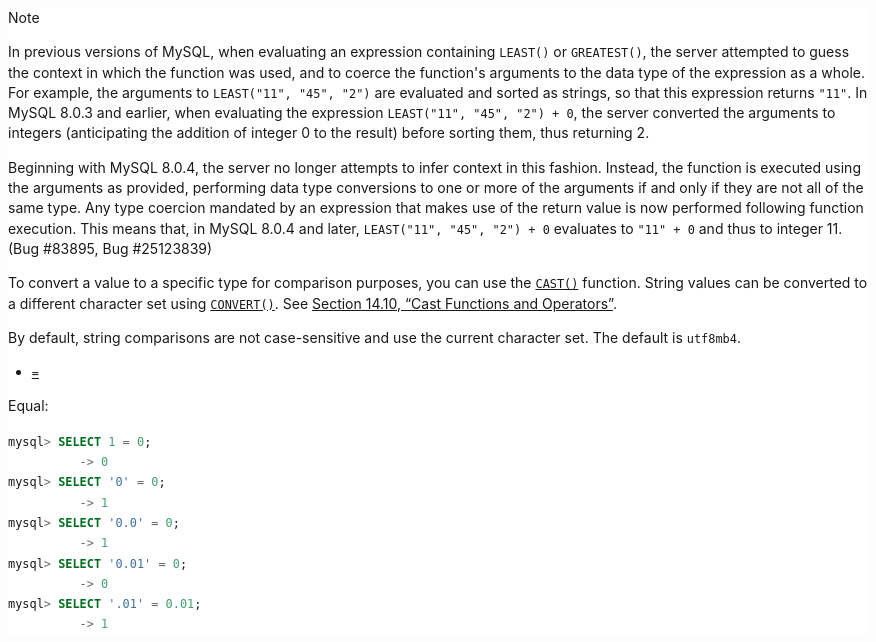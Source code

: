 Note

In previous versions of MySQL, when evaluating an expression
containing `LEAST()` or
`GREATEST()`, the server attempted to guess
the context in which the function was used, and to coerce the
function's arguments to the data type of the expression
as a whole. For example, the arguments to `LEAST("11",
          "45", "2")` are evaluated and sorted as strings, so
that this expression returns `"11"`. In MySQL
8.0.3 and earlier, when evaluating the expression
`LEAST("11", "45", "2") + 0`, the server
converted the arguments to integers (anticipating the addition
of integer 0 to the result) before sorting them, thus
returning 2.


Beginning with MySQL 8.0.4, the server no longer attempts to
infer context in this fashion. Instead, the function is
executed using the arguments as provided, performing data type
conversions to one or more of the arguments if and only if
they are not all of the same type. Any type coercion mandated
by an expression that makes use of the return value is now
performed following function execution. This means that, in
MySQL 8.0.4 and later, `LEAST("11", "45", "2") +
          0` evaluates to `"11" + 0` and thus
to integer 11. (Bug #83895, Bug #25123839)

To convert a value to a specific type for comparison purposes,
you can use the [`CAST()`](https://dev.mysql.com/doc/refman/8.0/en/cast-functions.html#function_cast) function.
String values can be converted to a different character set
using [`CONVERT()`](https://dev.mysql.com/doc/refman/8.0/en/cast-functions.html#function_convert). See
[Section 14.10, “Cast Functions and Operators”](https://dev.mysql.com/doc/refman/8.0/en/cast-functions.html "14.10 Cast Functions and Operators").


By default, string comparisons are not case-sensitive and use
the current character set. The default is
`utf8mb4`.

- [`=`](https://dev.mysql.com/doc/refman/8.0/en/comparison-operators.html#operator_equal)


Equal:



```sql
mysql> SELECT 1 = 0;
          -> 0
mysql> SELECT '0' = 0;
          -> 1
mysql> SELECT '0.0' = 0;
          -> 1
mysql> SELECT '0.01' = 0;
          -> 0
mysql> SELECT '.01' = 0.01;
          -> 1
```
